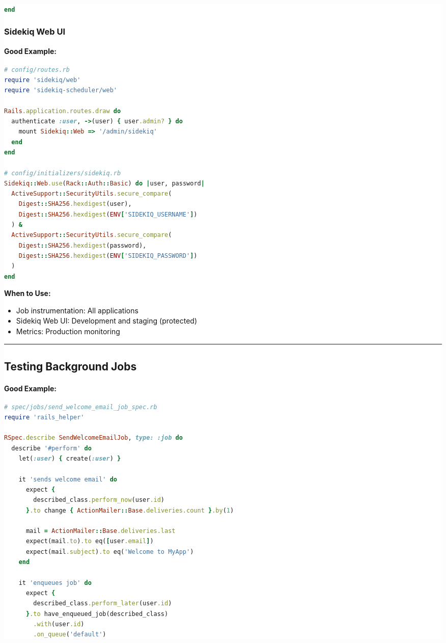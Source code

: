 ```ruby
end
```

### Sidekiq Web UI

**Good Example:**
```ruby
# config/routes.rb
require 'sidekiq/web'
require 'sidekiq-scheduler/web'

Rails.application.routes.draw do
  authenticate :user, ->(user) { user.admin? } do
    mount Sidekiq::Web => '/admin/sidekiq'
  end
end

# config/initializers/sidekiq.rb
Sidekiq::Web.use(Rack::Auth::Basic) do |user, password|
  ActiveSupport::SecurityUtils.secure_compare(
    Digest::SHA256.hexdigest(user),
    Digest::SHA256.hexdigest(ENV['SIDEKIQ_USERNAME'])
  ) &
  ActiveSupport::SecurityUtils.secure_compare(
    Digest::SHA256.hexdigest(password),
    Digest::SHA256.hexdigest(ENV['SIDEKIQ_PASSWORD'])
  )
end
```

**When to Use:**
- Job instrumentation: All applications
- Sidekiq Web UI: Development and staging (protected)
- Metrics: Production monitoring

---

## Testing Background Jobs

**Good Example:**
```ruby
# spec/jobs/send_welcome_email_job_spec.rb
require 'rails_helper'

RSpec.describe SendWelcomeEmailJob, type: :job do
  describe '#perform' do
    let(:user) { create(:user) }

    it 'sends welcome email' do
      expect {
        described_class.perform_now(user.id)
      }.to change { ActionMailer::Base.deliveries.count }.by(1)

      mail = ActionMailer::Base.deliveries.last
      expect(mail.to).to eq([user.email])
      expect(mail.subject).to eq('Welcome to MyApp')
    end

    it 'enqueues job' do
      expect {
        described_class.perform_later(user.id)
      }.to have_enqueued_job(described_class)
        .with(user.id)
        .on_queue('default')
```